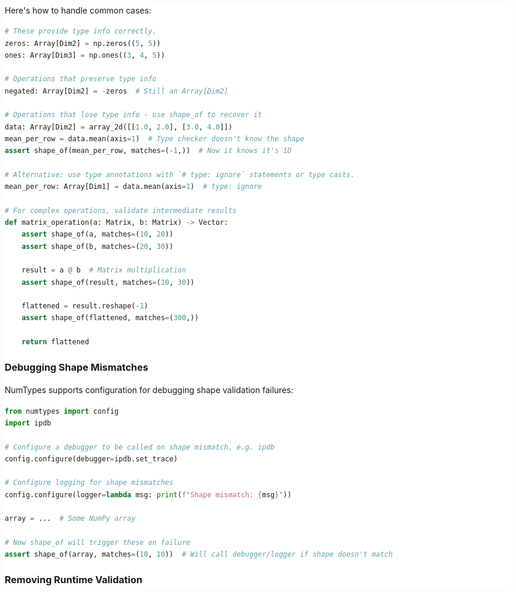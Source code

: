 Here's how to handle common cases:

```python
# These provide type info correctly.
zeros: Array[Dim2] = np.zeros((5, 5))
ones: Array[Dim3] = np.ones((3, 4, 5))

# Operations that preserve type info
negated: Array[Dim2] = -zeros  # Still an Array[Dim2]

# Operations that lose type info - use shape_of to recover it
data: Array[Dim2] = array_2d([[1.0, 2.0], [3.0, 4.0]])
mean_per_row = data.mean(axis=1)  # Type checker doesn't know the shape
assert shape_of(mean_per_row, matches=(-1,))  # Now it knows it's 1D

# Alternative: use type annotations with `# type: ignore` statements or type casts.
mean_per_row: Array[Dim1] = data.mean(axis=1)  # type: ignore

# For complex operations, validate intermediate results
def matrix_operation(a: Matrix, b: Matrix) -> Vector:
    assert shape_of(a, matches=(10, 20))
    assert shape_of(b, matches=(20, 30))
    
    result = a @ b  # Matrix multiplication
    assert shape_of(result, matches=(10, 30))
    
    flattened = result.reshape(-1)
    assert shape_of(flattened, matches=(300,))
    
    return flattened
```

### Debugging Shape Mismatches

NumTypes supports configuration for debugging shape validation failures:

```python
from numtypes import config
import ipdb

# Configure a debugger to be called on shape mismatch, e.g. ipdb
config.configure(debugger=ipdb.set_trace)

# Configure logging for shape mismatches
config.configure(logger=lambda msg: print(f"Shape mismatch: {msg}"))

array = ...  # Some NumPy array

# Now shape_of will trigger these on failure
assert shape_of(array, matches=(10, 10))  # Will call debugger/logger if shape doesn't match
```

### Removing Runtime Validation
